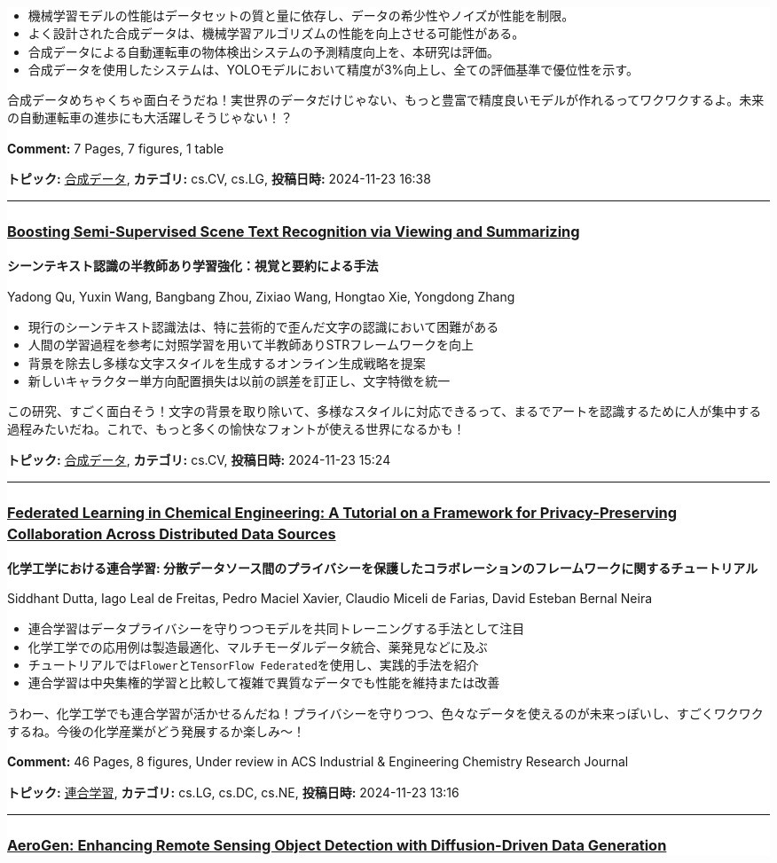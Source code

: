 - 機械学習モデルの性能はデータセットの質と量に依存し、データの希少性やノイズが性能を制限。
- よく設計された合成データは、機械学習アルゴリズムの性能を向上させる可能性がある。
- 合成データによる自動運転車の物体検出システムの予測精度向上を、本研究は評価。
- 合成データを使用したシステムは、YOLOモデルにおいて精度が3%向上し、全ての評価基準で優位性を示す。

合成データめちゃくちゃ面白そうだね！実世界のデータだけじゃない、もっと豊富で精度良いモデルが作れるってワクワクするよ。未来の自動運転車の進歩にも大活躍しそうじゃない！？

**Comment:** 7 Pages, 7 figures, 1 table

**トピック:** [合成データ](../../sd), **カテゴリ:** cs.CV, cs.LG, **投稿日時:** 2024-11-23 16:38


- - -

### [Boosting Semi-Supervised Scene Text Recognition via Viewing and Summarizing](http://arxiv.org/abs/2411.15585)

**シーンテキスト認識の半教師あり学習強化：視覚と要約による手法**

Yadong Qu, Yuxin Wang, Bangbang Zhou, Zixiao Wang, Hongtao Xie, Yongdong Zhang

- 現行のシーンテキスト認識法は、特に芸術的で歪んだ文字の認識において困難がある
- 人間の学習過程を参考に対照学習を用いて半教師ありSTRフレームワークを向上
- 背景を除去し多様な文字スタイルを生成するオンライン生成戦略を提案
- 新しいキャラクター単方向配置損失は以前の誤差を訂正し、文字特徴を統一

この研究、すごく面白そう！文字の背景を取り除いて、多様なスタイルに対応できるって、まるでアートを認識するために人が集中する過程みたいだね。これで、もっと多くの愉快なフォントが使える世界になるかも！



**トピック:** [合成データ](../../sd), **カテゴリ:** cs.CV, **投稿日時:** 2024-11-23 15:24


- - -

### [Federated Learning in Chemical Engineering: A Tutorial on a Framework for Privacy-Preserving Collaboration Across Distributed Data Sources](http://arxiv.org/abs/2411.16737)

**化学工学における連合学習: 分散データソース間のプライバシーを保護したコラボレーションのフレームワークに関するチュートリアル**

Siddhant Dutta, Iago Leal de Freitas, Pedro Maciel Xavier, Claudio Miceli de Farias, David Esteban Bernal Neira

- 連合学習はデータプライバシーを守りつつモデルを共同トレーニングする手法として注目
- 化学工学での応用例は製造最適化、マルチモーダルデータ統合、薬発見などに及ぶ
- チュートリアルでは$\texttt{Flower}$と$\texttt{TensorFlow Federated}$を使用し、実践的手法を紹介
- 連合学習は中央集権的学習と比較して複雑で異質なデータでも性能を維持または改善

うわー、化学工学でも連合学習が活かせるんだね！プライバシーを守りつつ、色々なデータを使えるのが未来っぽいし、すごくワクワクするね。今後の化学産業がどう発展するか楽しみ～！

**Comment:** 46 Pages, 8 figures, Under review in ACS Industrial & Engineering   Chemistry Research Journal

**トピック:** [連合学習](../../fl), **カテゴリ:** cs.LG, cs.DC, cs.NE, **投稿日時:** 2024-11-23 13:16


- - -

### [AeroGen: Enhancing Remote Sensing Object Detection with Diffusion-Driven Data Generation](http://arxiv.org/abs/2411.15497)
